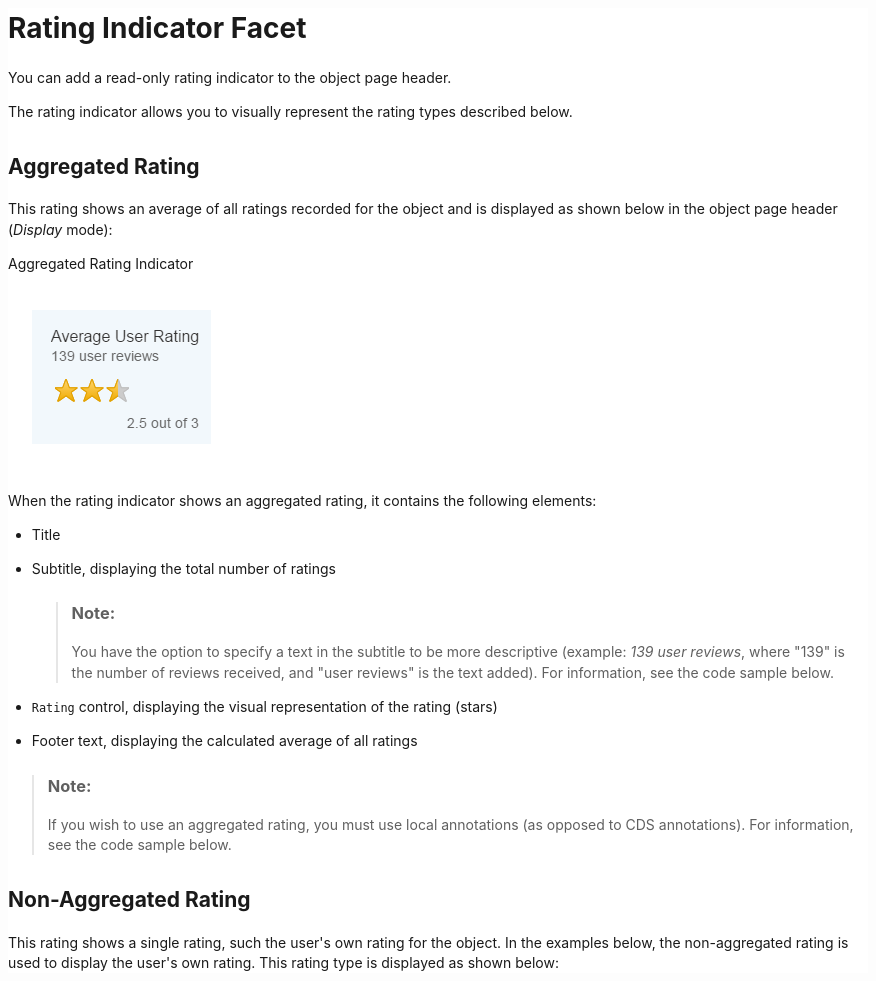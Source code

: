 

# Rating Indicator Facet

You can add a read-only rating indicator to the object page header.

The rating indicator allows you to visually represent the rating types described below.



## Aggregated Rating

This rating shows an average of all ratings recorded for the object and is displayed as shown below in the object page header \(*Display* mode\):

   
  
<a name="loiobcc12cbe038146a2a586ac021a20f3a7__fig_bkn_v5q_4lb"/>Aggregated Rating Indicator

 ![](images/AggregatedRatingIndicator_4811ec8.png "Aggregated Rating Indicator") 

When the rating indicator shows an aggregated rating, it contains the following elements:

-   Title

-   Subtitle, displaying the total number of ratings

    > ### Note:  
    > You have the option to specify a text in the subtitle to be more descriptive \(example: *139 user reviews*, where "139" is the number of reviews received, and "user reviews" is the text added\). For information, see the code sample below.

-   `Rating` control, displaying the visual representation of the rating \(stars\)

-   Footer text, displaying the calculated average of all ratings


> ### Note:  
> If you wish to use an aggregated rating, you must use local annotations \(as opposed to CDS annotations\). For information, see the code sample below.



## Non-Aggregated Rating

This rating shows a single rating, such the user's own rating for the object. In the examples below, the non-aggregated rating is used to display the user's own rating. This rating type is displayed as shown below:
